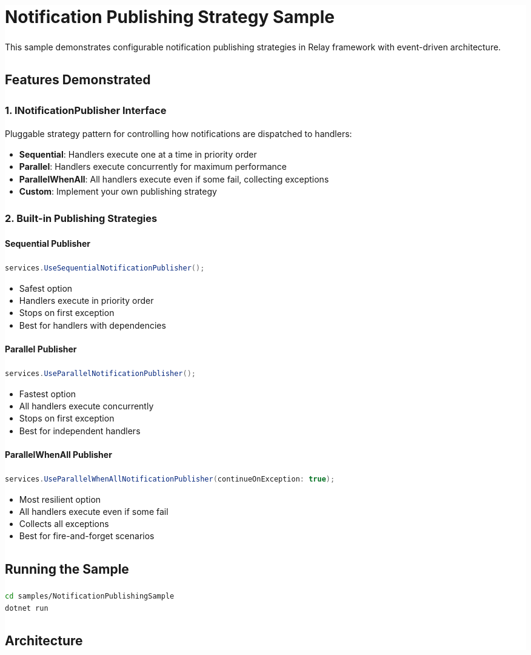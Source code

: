 # Notification Publishing Strategy Sample

This sample demonstrates configurable notification publishing strategies in Relay framework with event-driven architecture.

## Features Demonstrated

### 1. **INotificationPublisher Interface**
Pluggable strategy pattern for controlling how notifications are dispatched to handlers:
- **Sequential**: Handlers execute one at a time in priority order
- **Parallel**: Handlers execute concurrently for maximum performance
- **ParallelWhenAll**: All handlers execute even if some fail, collecting exceptions
- **Custom**: Implement your own publishing strategy

### 2. **Built-in Publishing Strategies**

#### Sequential Publisher
```csharp
services.UseSequentialNotificationPublisher();
```
- Safest option
- Handlers execute in priority order
- Stops on first exception
- Best for handlers with dependencies

#### Parallel Publisher
```csharp
services.UseParallelNotificationPublisher();
```
- Fastest option
- All handlers execute concurrently
- Stops on first exception
- Best for independent handlers

#### ParallelWhenAll Publisher
```csharp
services.UseParallelWhenAllNotificationPublisher(continueOnException: true);
```
- Most resilient option
- All handlers execute even if some fail
- Collects all exceptions
- Best for fire-and-forget scenarios

## Running the Sample

```bash
cd samples/NotificationPublishingSample
dotnet run
```

## Architecture
